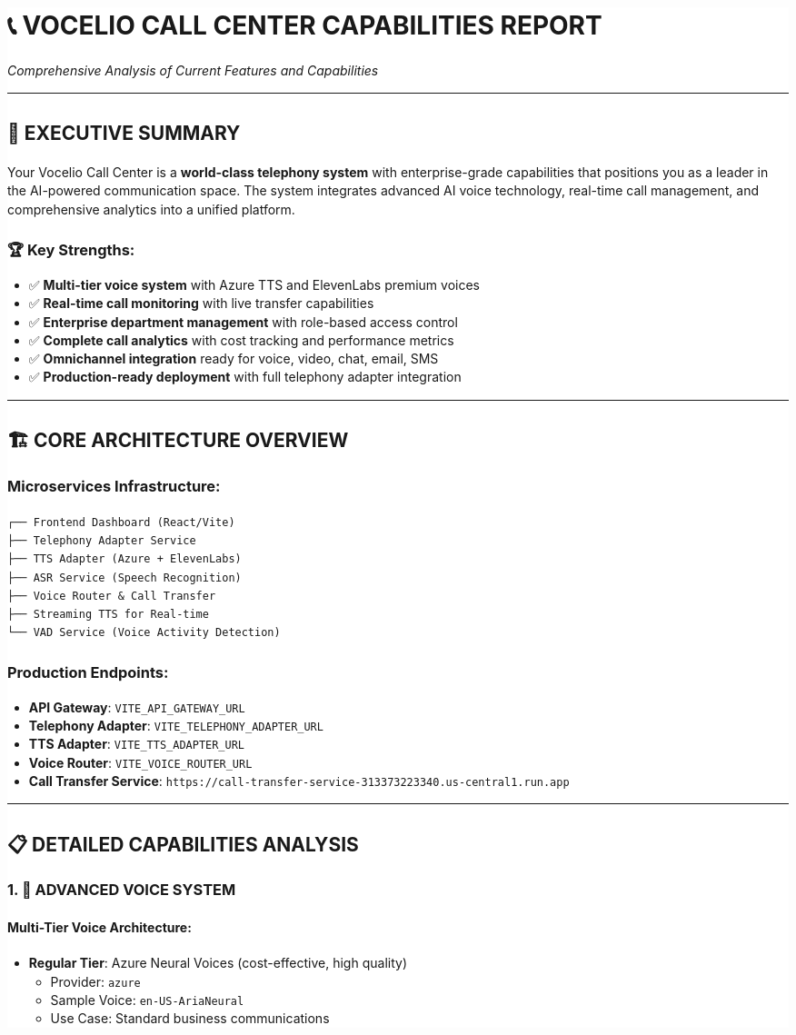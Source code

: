 # 📞 VOCELIO CALL CENTER CAPABILITIES REPORT

*Comprehensive Analysis of Current Features and Capabilities*

---

## 🎯 **EXECUTIVE SUMMARY**

Your Vocelio Call Center is a **world-class telephony system** with enterprise-grade capabilities that positions you as a leader in the AI-powered communication space. The system integrates advanced AI voice technology, real-time call management, and comprehensive analytics into a unified platform.

### **🏆 Key Strengths:**
- ✅ **Multi-tier voice system** with Azure TTS and ElevenLabs premium voices
- ✅ **Real-time call monitoring** with live transfer capabilities  
- ✅ **Enterprise department management** with role-based access control
- ✅ **Complete call analytics** with cost tracking and performance metrics
- ✅ **Omnichannel integration** ready for voice, video, chat, email, SMS
- ✅ **Production-ready deployment** with full telephony adapter integration

---

## 🏗️ **CORE ARCHITECTURE OVERVIEW**

### **Microservices Infrastructure:**
```
┌── Frontend Dashboard (React/Vite)
├── Telephony Adapter Service
├── TTS Adapter (Azure + ElevenLabs)
├── ASR Service (Speech Recognition)
├── Voice Router & Call Transfer
├── Streaming TTS for Real-time
└── VAD Service (Voice Activity Detection)
```

### **Production Endpoints:**
- **API Gateway**: `VITE_API_GATEWAY_URL`
- **Telephony Adapter**: `VITE_TELEPHONY_ADAPTER_URL` 
- **TTS Adapter**: `VITE_TTS_ADAPTER_URL`
- **Voice Router**: `VITE_VOICE_ROUTER_URL`
- **Call Transfer Service**: `https://call-transfer-service-313373223340.us-central1.run.app`

---

## 📋 **DETAILED CAPABILITIES ANALYSIS**

### 1. 🎤 **ADVANCED VOICE SYSTEM**

#### **Multi-Tier Voice Architecture:**
- **Regular Tier**: Azure Neural Voices (cost-effective, high quality)
  - Provider: `azure`
  - Sample Voice: `en-US-AriaNeural`
  - Use Case: Standard business communications
